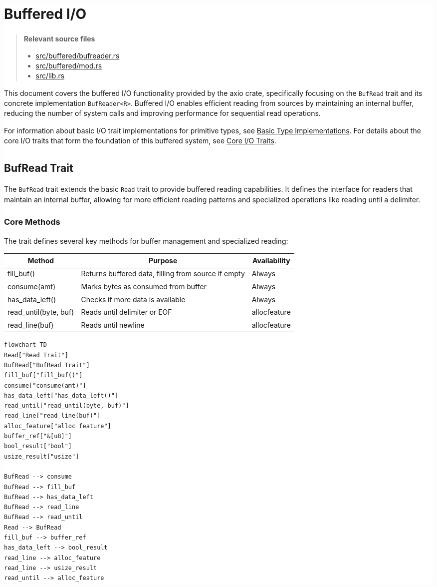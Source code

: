 # Buffered I/O

> **Relevant source files**
> * [src/buffered/bufreader.rs](https://github.com/arceos-org/axio/blob/a675e6d5/src/buffered/bufreader.rs)
> * [src/buffered/mod.rs](https://github.com/arceos-org/axio/blob/a675e6d5/src/buffered/mod.rs)
> * [src/lib.rs](https://github.com/arceos-org/axio/blob/a675e6d5/src/lib.rs)

This document covers the buffered I/O functionality provided by the axio crate, specifically focusing on the `BufRead` trait and its concrete implementation `BufReader<R>`. Buffered I/O enables efficient reading from sources by maintaining an internal buffer, reducing the number of system calls and improving performance for sequential read operations.

For information about basic I/O trait implementations for primitive types, see [Basic Type Implementations](/arceos-org/axio/4.2-basic-type-implementations). For details about the core I/O traits that form the foundation of this buffered system, see [Core I/O Traits](/arceos-org/axio/2-core-io-traits).

## BufRead Trait

The `BufRead` trait extends the basic `Read` trait to provide buffered reading capabilities. It defines the interface for readers that maintain an internal buffer, allowing for more efficient reading patterns and specialized operations like reading until a delimiter.

### Core Methods

The trait defines several key methods for buffer management and specialized reading:

|Method|Purpose|Availability|
| --- | --- | --- |
|fill_buf()|Returns buffered data, filling from source if empty|Always|
|consume(amt)|Marks bytes as consumed from buffer|Always|
|has_data_left()|Checks if more data is available|Always|
|read_until(byte, buf)|Reads until delimiter or EOF|allocfeature|
|read_line(buf)|Reads until newline|allocfeature|

```mermaid
flowchart TD
Read["Read Trait"]
BufRead["BufRead Trait"]
fill_buf["fill_buf()"]
consume["consume(amt)"]
has_data_left["has_data_left()"]
read_until["read_until(byte, buf)"]
read_line["read_line(buf)"]
alloc_feature["alloc feature"]
buffer_ref["&[u8]"]
bool_result["bool"]
usize_result["usize"]

BufRead --> consume
BufRead --> fill_buf
BufRead --> has_data_left
BufRead --> read_line
BufRead --> read_until
Read --> BufRead
fill_buf --> buffer_ref
has_data_left --> bool_result
read_line --> alloc_feature
read_line --> usize_result
read_until --> alloc_feature
```